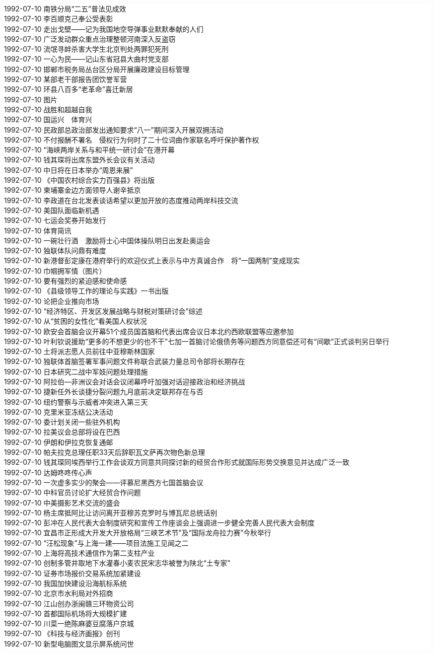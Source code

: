 1992-07-10 南铁分局“二五”普法见成效  
1992-07-10 李百顺克己奉公受表彰  
1992-07-10 走出戈壁——记为我国地空导弹事业默默奉献的人们  
1992-07-10 广泛发动群众重点治理整顿河南深入反盗窃  
1992-07-10 流氓寻衅杀害大学生北京判处两罪犯死刑  
1992-07-10 一心为民——记山东省冠县大曲村党支部  
1992-07-10 邯郸市税务局丛台区分局开展廉政建设目标管理  
1992-07-10 某部老干部报告团饮誉军营  
1992-07-10 环县八百多“老革命”喜迁新居  
1992-07-10 图片  
1992-07-10 战胜和超越自我  
1992-07-10 国运兴　体育兴  
1992-07-10 民政部总政治部发出通知要求“八一”期间深入开展双拥活动  
1992-07-10 不付报酬不署名　侵权行为何时了二十位词曲作家联名呼吁保护著作权  
1992-07-10 “海峡两岸关系与和平统一研讨会”在港开幕  
1992-07-10 钱其琛将出席东盟外长会议有关活动  
1992-07-10 中日将在日本举办“周恩来展”  
1992-07-10 《中国农村综合实力百强县》将出版  
1992-07-10 柬埔寨金边方面领导人谢辛抵京  
1992-07-10 李政道在台北发表谈话希望以更加开放的态度推动两岸科技交流  
1992-07-10 美国队面临新机遇  
1992-07-10 七运会奖券开始发行  
1992-07-10 体育简讯  
1992-07-10 一碗壮行酒　激励将士心中国体操队明日出发赴奥运会  
1992-07-10 独联体队问鼎有难度  
1992-07-10 新港督彭定康在港府举行的欢迎仪式上表示与中方真诚合作　将“一国两制”变成现实  
1992-07-10 巾帼拥军情（图片）  
1992-07-10 要有强烈的紧迫感和使命感  
1992-07-10 《县级领导工作的理论与实践》一书出版  
1992-07-10 论把企业推向市场  
1992-07-10 “经济特区、开发区发展战略与财税对策研讨会”综述  
1992-07-10 从“贫困的女性化”看美国人权状况  
1992-07-10 欧安会首脑会议开幕51个成员国首脑和代表出席会议日本北约西欧联盟等应邀参加  
1992-07-10 叶利钦说援助“更多的不想更少的也不干”七加一首脑讨论俄债务等问题西方同意偿还可有“间歇”正式谈判另日举行  
1992-07-10 土将派志愿人员前往中亚穆斯林国家  
1992-07-10 独联体首脑签署军事问题文件称联合武装力量总司令部将长期存在  
1992-07-10 日本研究二战中军妓问题处理措施  
1992-07-10 阿拉伯—非洲议会对话会议闭幕呼吁加强对话迎接政治和经济挑战  
1992-07-10 捷新任外长谈捷分裂问题九月底前决定联邦存在与否  
1992-07-10 纽约警察与示威者冲突进入第三天  
1992-07-10 克里米亚冻结公决活动  
1992-07-10 委计划关闭一些驻外机构  
1992-07-10 拉美议会总部将设在巴西  
1992-07-10 伊朗和伊拉克恢复通邮  
1992-07-10 帕夫拉克总理任职33天后辞职瓦文萨再次物色新总理  
1992-07-10 钱其琛同埃西举行工作会谈双方同意共同探讨新的经贸合作形式就国际形势交换意见并达成广泛一致  
1992-07-10 达姆咚咚传心声  
1992-07-10 一次虚多实少的聚会——评慕尼黑西方七国首脑会议  
1992-07-10 中科官员讨论扩大经贸合作问题  
1992-07-10 中美摄影艺术交流的盛会  
1992-07-10 杨主席抵阿比让访问离开亚穆苏克罗时与博瓦尼总统话别  
1992-07-10 彭冲在人民代表大会制度研究和宣传工作座谈会上强调进一步健全完善人民代表大会制度  
1992-07-10 宜昌市正形成大开发大开放格局“三峡艺术节”及“国际龙舟拉力赛”今秋举行  
1992-07-10 “汪松现象”与上海一建——项目法施工见闻之二  
1992-07-10 上海将高技术通信作为第二支柱产业  
1992-07-10 创制多管井取地下水灌春小麦农民宋志华被誉为陕北“土专家”  
1992-07-10 证券市场报价交易系统加紧建设  
1992-07-10 我国加快建设沿海航标系统  
1992-07-10 北京市水利局对外招商  
1992-07-10 江山创办浙闽赣三环物资公司  
1992-07-10 首都国际机场将大规模扩建  
1992-07-10 川菜一绝陈麻婆豆腐落户京城  
1992-07-10 《科技与经济画报》创刊  
1992-07-10 新型电脑图文显示屏系统问世  